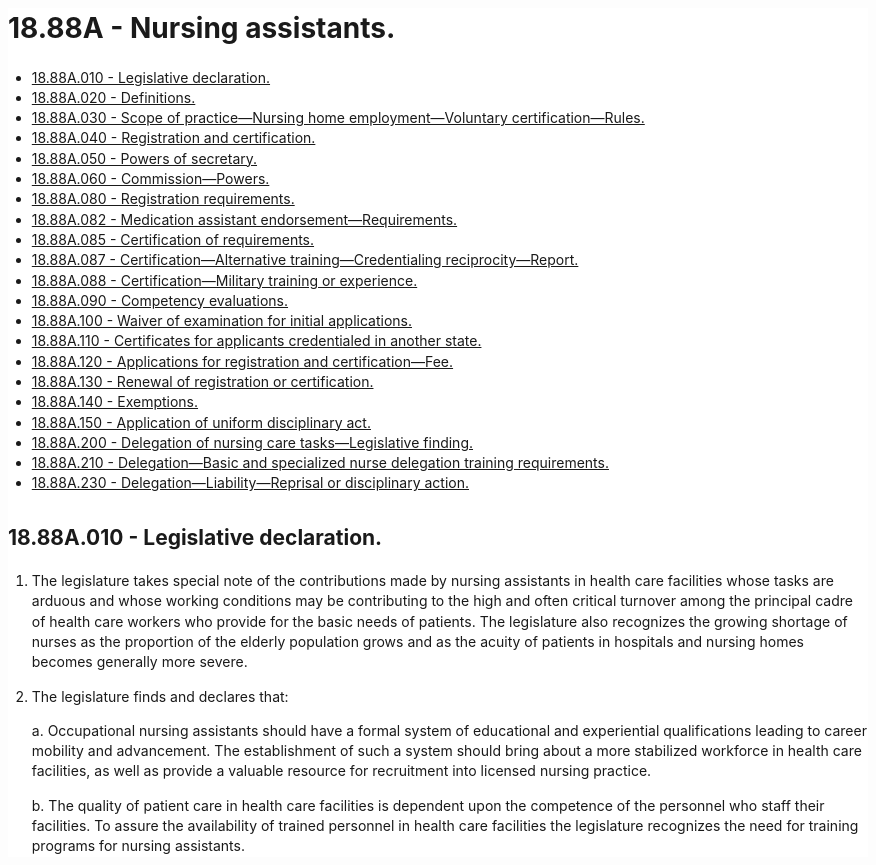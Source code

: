 # 18.88A - Nursing assistants.
* [18.88A.010 - Legislative declaration.](#1888a010---legislative-declaration)
* [18.88A.020 - Definitions.](#1888a020---definitions)
* [18.88A.030 - Scope of practice—Nursing home employment—Voluntary certification—Rules.](#1888a030---scope-of-practicenursing-home-employmentvoluntary-certificationrules)
* [18.88A.040 - Registration and certification.](#1888a040---registration-and-certification)
* [18.88A.050 - Powers of secretary.](#1888a050---powers-of-secretary)
* [18.88A.060 - Commission—Powers.](#1888a060---commissionpowers)
* [18.88A.080 - Registration requirements.](#1888a080---registration-requirements)
* [18.88A.082 - Medication assistant endorsement—Requirements.](#1888a082---medication-assistant-endorsementrequirements)
* [18.88A.085 - Certification of requirements.](#1888a085---certification-of-requirements)
* [18.88A.087 - Certification—Alternative training—Credentialing reciprocity—Report.](#1888a087---certificationalternative-trainingcredentialing-reciprocityreport)
* [18.88A.088 - Certification—Military training or experience.](#1888a088---certificationmilitary-training-or-experience)
* [18.88A.090 - Competency evaluations.](#1888a090---competency-evaluations)
* [18.88A.100 - Waiver of examination for initial applications.](#1888a100---waiver-of-examination-for-initial-applications)
* [18.88A.110 - Certificates for applicants credentialed in another state.](#1888a110---certificates-for-applicants-credentialed-in-another-state)
* [18.88A.120 - Applications for registration and certification—Fee.](#1888a120---applications-for-registration-and-certificationfee)
* [18.88A.130 - Renewal of registration or certification.](#1888a130---renewal-of-registration-or-certification)
* [18.88A.140 - Exemptions.](#1888a140---exemptions)
* [18.88A.150 - Application of uniform disciplinary act.](#1888a150---application-of-uniform-disciplinary-act)
* [18.88A.200 - Delegation of nursing care tasks—Legislative finding.](#1888a200---delegation-of-nursing-care-taskslegislative-finding)
* [18.88A.210 - Delegation—Basic and specialized nurse delegation training requirements.](#1888a210---delegationbasic-and-specialized-nurse-delegation-training-requirements)
* [18.88A.230 - Delegation—Liability—Reprisal or disciplinary action.](#1888a230---delegationliabilityreprisal-or-disciplinary-action)
## 18.88A.010 - Legislative declaration.
1. The legislature takes special note of the contributions made by nursing assistants in health care facilities whose tasks are arduous and whose working conditions may be contributing to the high and often critical turnover among the principal cadre of health care workers who provide for the basic needs of patients. The legislature also recognizes the growing shortage of nurses as the proportion of the elderly population grows and as the acuity of patients in hospitals and nursing homes becomes generally more severe.

2. The legislature finds and declares that:

   a. Occupational nursing assistants should have a formal system of educational and experiential qualifications leading to career mobility and advancement. The establishment of such a system should bring about a more stabilized workforce in health care facilities, as well as provide a valuable resource for recruitment into licensed nursing practice.

   b. The quality of patient care in health care facilities is dependent upon the competence of the personnel who staff their facilities. To assure the availability of trained personnel in health care facilities the legislature recognizes the need for training programs for nursing assistants.
